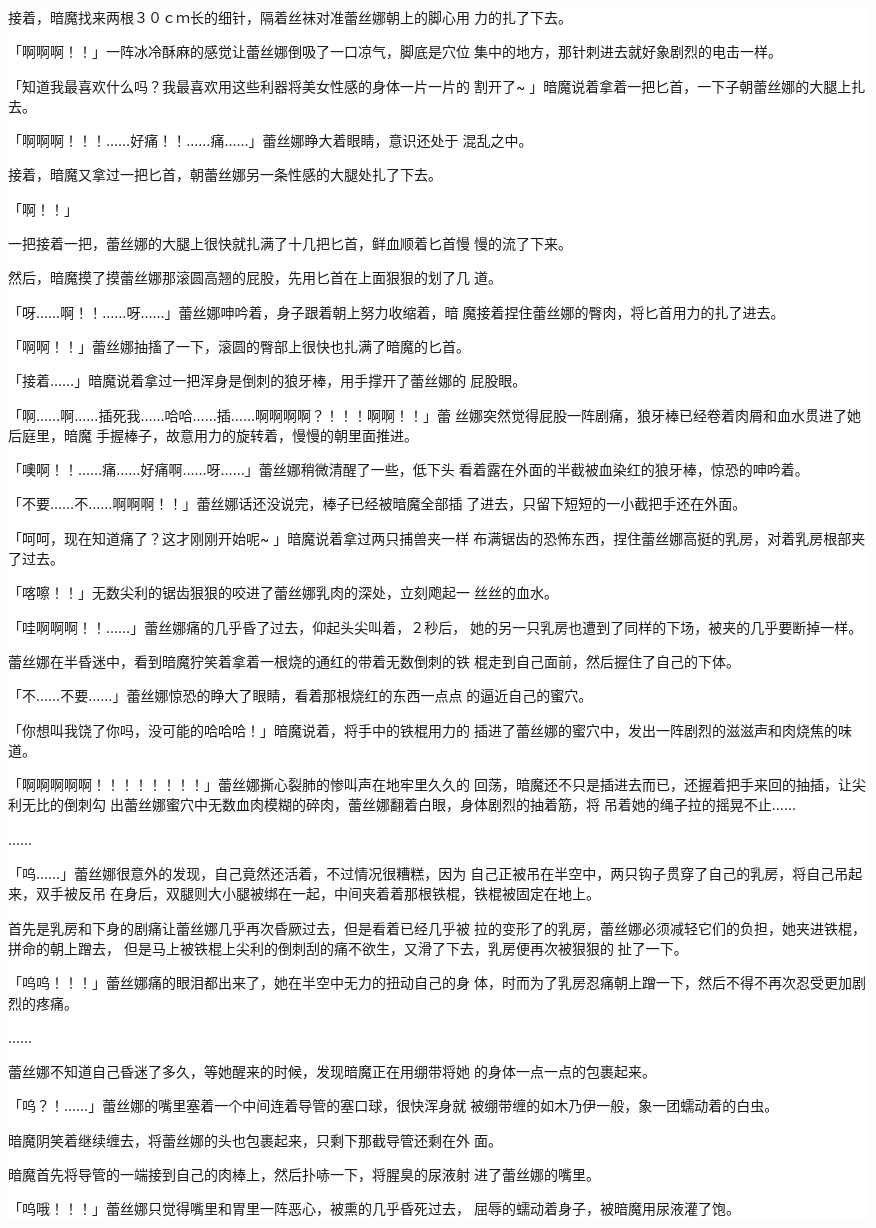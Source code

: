 接着，暗魔找来两根３０ｃｍ长的细针，隔着丝袜对准蕾丝娜朝上的脚心用 力的扎了下去。 

「啊啊啊！！」一阵冰冷酥麻的感觉让蕾丝娜倒吸了一口凉气，脚底是穴位 集中的地方，那针刺进去就好象剧烈的电击一样。 

「知道我最喜欢什么吗？我最喜欢用这些利器将美女性感的身体一片一片的 割开了~ 」暗魔说着拿着一把匕首，一下子朝蕾丝娜的大腿上扎去。 

「啊啊啊！！！……好痛！！……痛……」蕾丝娜睁大着眼睛，意识还处于 混乱之中。 

接着，暗魔又拿过一把匕首，朝蕾丝娜另一条性感的大腿处扎了下去。 

「啊！！」 

一把接着一把，蕾丝娜的大腿上很快就扎满了十几把匕首，鲜血顺着匕首慢 慢的流了下来。 

然后，暗魔摸了摸蕾丝娜那滚圆高翘的屁股，先用匕首在上面狠狠的划了几 道。 

「呀……啊！！……呀……」蕾丝娜呻吟着，身子跟着朝上努力收缩着，暗 魔接着捏住蕾丝娜的臀肉，将匕首用力的扎了进去。 

「啊啊！！」蕾丝娜抽搐了一下，滚圆的臀部上很快也扎满了暗魔的匕首。 

「接着……」暗魔说着拿过一把浑身是倒刺的狼牙棒，用手撑开了蕾丝娜的 屁股眼。 

「啊……啊……插死我……哈哈……插……啊啊啊啊？！！！啊啊！！」蕾 丝娜突然觉得屁股一阵剧痛，狼牙棒已经卷着肉屑和血水贯进了她后庭里，暗魔 手握棒子，故意用力的旋转着，慢慢的朝里面推进。 

「噢啊！！……痛……好痛啊……呀……」蕾丝娜稍微清醒了一些，低下头 看着露在外面的半截被血染红的狼牙棒，惊恐的呻吟着。 

「不要……不……啊啊啊！！」蕾丝娜话还没说完，棒子已经被暗魔全部插 了进去，只留下短短的一小截把手还在外面。 

「呵呵，现在知道痛了？这才刚刚开始呢~ 」暗魔说着拿过两只捕兽夹一样 布满锯齿的恐怖东西，捏住蕾丝娜高挺的乳房，对着乳房根部夹了过去。 

「喀嚓！！」无数尖利的锯齿狠狠的咬进了蕾丝娜乳肉的深处，立刻飑起一 丝丝的血水。 

「哇啊啊啊！！……」蕾丝娜痛的几乎昏了过去，仰起头尖叫着，２秒后， 她的另一只乳房也遭到了同样的下场，被夹的几乎要断掉一样。 

蕾丝娜在半昏迷中，看到暗魔狞笑着拿着一根烧的通红的带着无数倒刺的铁 棍走到自己面前，然后握住了自己的下体。 

「不……不要……」蕾丝娜惊恐的睁大了眼睛，看着那根烧红的东西一点点 的逼近自己的蜜穴。 

「你想叫我饶了你吗，没可能的哈哈哈！」暗魔说着，将手中的铁棍用力的 插进了蕾丝娜的蜜穴中，发出一阵剧烈的滋滋声和肉烧焦的味道。 

「啊啊啊啊啊！！！！！！！！」蕾丝娜撕心裂肺的惨叫声在地牢里久久的 回荡，暗魔还不只是插进去而已，还握着把手来回的抽插，让尖利无比的倒刺勾 出蕾丝娜蜜穴中无数血肉模糊的碎肉，蕾丝娜翻着白眼，身体剧烈的抽着筋，将 吊着她的绳子拉的摇晃不止…… 

…… 

「呜……」蕾丝娜很意外的发现，自己竟然还活着，不过情况很糟糕，因为 自己正被吊在半空中，两只钩子贯穿了自己的乳房，将自己吊起来，双手被反吊 在身后，双腿则大小腿被绑在一起，中间夹着着那根铁棍，铁棍被固定在地上。 

首先是乳房和下身的剧痛让蕾丝娜几乎再次昏厥过去，但是看着已经几乎被 拉的变形了的乳房，蕾丝娜必须减轻它们的负担，她夹进铁棍，拼命的朝上蹭去， 但是马上被铁棍上尖利的倒刺刮的痛不欲生，又滑了下去，乳房便再次被狠狠的 扯了一下。 

「呜呜！！！」蕾丝娜痛的眼泪都出来了，她在半空中无力的扭动自己的身 体，时而为了乳房忍痛朝上蹭一下，然后不得不再次忍受更加剧烈的疼痛。 

…… 

蕾丝娜不知道自己昏迷了多久，等她醒来的时候，发现暗魔正在用绷带将她 的身体一点一点的包裹起来。 

「呜？！……」蕾丝娜的嘴里塞着一个中间连着导管的塞口球，很快浑身就 被绷带缠的如木乃伊一般，象一团蠕动着的白虫。 

暗魔阴笑着继续缠去，将蕾丝娜的头也包裹起来，只剩下那截导管还剩在外 面。 

暗魔首先将导管的一端接到自己的肉棒上，然后扑哧一下，将腥臭的尿液射 进了蕾丝娜的嘴里。 

「呜哦！！！」蕾丝娜只觉得嘴里和胃里一阵恶心，被熏的几乎昏死过去， 屈辱的蠕动着身子，被暗魔用尿液灌了饱。 
